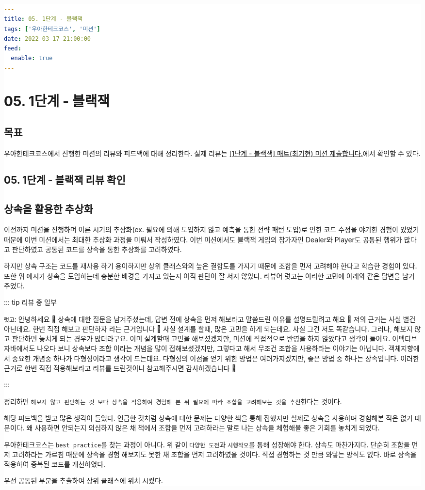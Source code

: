 ```yaml
---
title: 05. 1단계 - 블랙잭
tags: ['우아한테크코스', '미션']
date: 2022-03-17 21:00:00
feed:
  enable: true
---
```


# 05. 1단계 - 블랙잭

<CenterImage image-src=https://user-images.githubusercontent.com/59357153/152970395-a31c8134-fc89-449f-b4dc-441e03df929c.png />

## 목표

우아한테크코스에서 진행한 미션의 리뷰와 피드백에 대해 정리한다. 실제 리뷰는 [[1단계 - 블랙잭] 매트(최기현) 미션 제출합니다.](https://github.com/woowacourse/java-blackjack/pull/237)에서 확인할 수 있다.

## 05. 1단계 - 블랙잭 리뷰 확인

## 상속을 활용한 추상화

이전까지 미션을 진행하며 이른 시기의 추상화(ex. 필요에 의해 도입하지 않고 예측을 통한 전략 패턴 도입)로 인한 코드 수정을 야기한 경험이 있었기 때문에 이번 미션에서는 최대한 추상화 과정을 미뤄서 작성하였다. 이번 미션에서도 블랙잭 게임의 참가자인 Dealer와 Player도 공통된 행위가 많다고 판단하였고 공통된 코드를 상속을 통한 추상화를 고려하였다.

하지만 상속 구조는 코드를 재사용 하기 용이하지만 상위 클래스와의 높은 결합도를 가지기 때문에 조합을 먼저 고려해야 한다고 학습한 경험이 있다. 또한 위 예시가 상속을 도입하는데 충분한 배경을 가지고 있는지 아직 판단이 잘 서지 않았다. 리뷰어 럿고는 이러한 고민에 아래와 같은 답변을 남겨 주었다.

::: tip 리뷰 중 일부

`럿고`: 안녕하세요 🙂 상속에 대한 질문을 남겨주셨는데, 답변 전에 상속을 먼저 해보라고 말씀드린 이유를 설명드릴려고 해요 🙂
저의 근거는 사실 별건 아닌데요. 한번 직접 해보고 판단하자 라는 근거입니다 🙂
사실 설계를 할때, 많은 고민을 하게 되는데요. 사실 그건 저도 똑같습니다. 그러나, 해보지 않고 판단하면 놓치게 되는 경우가 많더라구요.
이미 설계할때 고민을 해보셨겠지만, 미션에 직접적으로 반영을 하지 않았다고 생각이 들어요.
이펙티브자바에서도 나오다 보니 상속보다 조합 이라는 개념을 많이 접해보셨겠지만, 그렇다고 해서 무조건 조합을 사용하라는 이야기는 아닙니다.
객체지향에서 중요한 개념중 하나가 다형성이라고 생각이 드는데요. 다형성의 이점을 얻기 위한 방법은 여러가지겠지만, 좋은 방법 중 하나는 상속입니다. 이러한 근거로 한번 직접 적용해보라고 리뷰를 드린것이니 참고해주시면 감사하겠습니다 🙂

:::

정리하면 `해보지 않고 판단하는 것 보다 상속을 적용하여 경험해 본 뒤 필요에 따라 조합을 고려해보는 것을 추천`한다는 것이다. 

해당 피드백을 받고 많은 생각이 들었다. 언급한 것처럼 상속에 대한 문제는 다양한 책을 통해 접했지만 실제로 상속을 사용하며 경험해본 적은 없기 때문이다. 왜 사용하면 안되는지 의심하지 않은 채 책에서 조합을 먼저 고려하라는 말로 나는 상속을 체험해볼 좋은 기회를 놓치게 되었다.

우아한테크코스는 `best practice`를 찾는 과정이 아니다. 위 같이 `다양한 도전`과 `시행착오`를 통해 성장해야 한다. 상속도 마찬가지다. 단순히 조합을 먼저 고려하라는 가르침 때문에 상속을 경험 해보지도 못한 채 조합을 먼저 고려하였을 것이다. 직접 경험하는 것 만큼 와닿는 방식도 없다. 바로 상속을 적용하여 중복된 코드를 개선하였다.

우선 공통된 부분을 추출하여 상위 클래스에 위치 시켰다.
